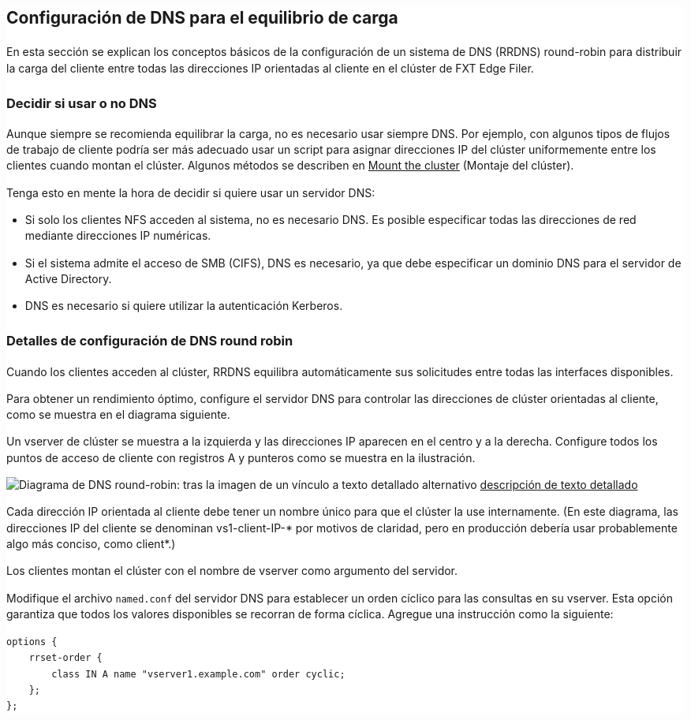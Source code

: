 ## <a name="configure-dns-for-load-balancing"></a>Configuración de DNS para el equilibrio de carga

En esta sección se explican los conceptos básicos de la configuración de un sistema de DNS (RRDNS) round-robin para distribuir la carga del cliente entre todas las direcciones IP orientadas al cliente en el clúster de FXT Edge Filer.

### <a name="decide-whether-or-not-to-use-dns"></a>Decidir si usar o no DNS

Aunque siempre se recomienda equilibrar la carga, no es necesario usar siempre DNS. Por ejemplo, con algunos tipos de flujos de trabajo de cliente podría ser más adecuado usar un script para asignar direcciones IP del clúster uniformemente entre los clientes cuando montan el clúster. Algunos métodos se describen en [Mount the cluster](fxt-mount-clients.md) (Montaje del clúster).

Tenga esto en mente la hora de decidir si quiere usar un servidor DNS:

* Si solo los clientes NFS acceden al sistema, no es necesario DNS. Es posible especificar todas las direcciones de red mediante direcciones IP numéricas.

* Si el sistema admite el acceso de SMB (CIFS), DNS es necesario, ya que debe especificar un dominio DNS para el servidor de Active Directory.

* DNS es necesario si quiere utilizar la autenticación Kerberos.

### <a name="round-robin-dns-configuration-details"></a>Detalles de configuración de DNS round robin

Cuando los clientes acceden al clúster, RRDNS equilibra automáticamente sus solicitudes entre todas las interfaces disponibles.

Para obtener un rendimiento óptimo, configure el servidor DNS para controlar las direcciones de clúster orientadas al cliente, como se muestra en el diagrama siguiente.

Un vserver de clúster se muestra a la izquierda y las direcciones IP aparecen en el centro y a la derecha. Configure todos los puntos de acceso de cliente con registros A y punteros como se muestra en la ilustración.

![Diagrama de DNS round-robin: tras la imagen de un vínculo a texto detallado alternativo](media/fxt-cluster-config/fxt-rrdns-diagram.png) 
[descripción de texto detallado](https://azure.github.io/Avere/legacy/Azure-FXT-EdgeFilerDNSconfiguration-alt-text.html)

Cada dirección IP orientada al cliente debe tener un nombre único para que el clúster la use internamente. (En este diagrama, las direcciones IP del cliente se denominan vs1-client-IP-* por motivos de claridad, pero en producción debería usar probablemente algo más conciso, como client*.)

Los clientes montan el clúster con el nombre de vserver como argumento del servidor.

Modifique el archivo ``named.conf`` del servidor DNS para establecer un orden cíclico para las consultas en su vserver. Esta opción garantiza que todos los valores disponibles se recorran de forma cíclica. Agregue una instrucción como la siguiente:

```
options {
    rrset-order {
        class IN A name "vserver1.example.com" order cyclic;
    };
};
```
